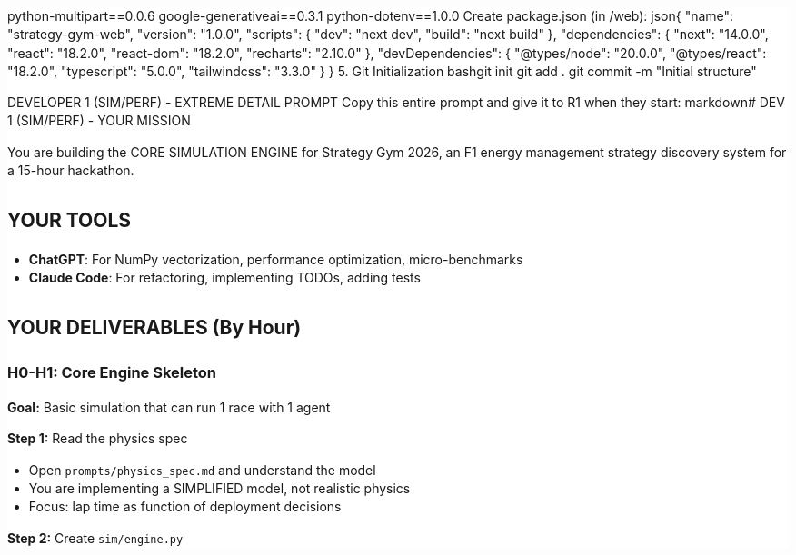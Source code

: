 python-multipart==0.0.6
google-generativeai==0.3.1
python-dotenv==1.0.0
Create package.json (in /web):
json{
  "name": "strategy-gym-web",
  "version": "1.0.0",
  "scripts": {
    "dev": "next dev",
    "build": "next build"
  },
  "dependencies": {
    "next": "14.0.0",
    "react": "18.2.0",
    "react-dom": "18.2.0",
    "recharts": "2.10.0"
  },
  "devDependencies": {
    "@types/node": "20.0.0",
    "@types/react": "18.2.0",
    "typescript": "5.0.0",
    "tailwindcss": "3.3.0"
  }
}
5. Git Initialization
bashgit init
git add .
git commit -m "Initial structure"

DEVELOPER 1 (SIM/PERF) - EXTREME DETAIL PROMPT
Copy this entire prompt and give it to R1 when they start:
markdown# DEV 1 (SIM/PERF) - YOUR MISSION

You are building the CORE SIMULATION ENGINE for Strategy Gym 2026, an F1 energy management strategy discovery system for a 15-hour hackathon.

## YOUR TOOLS
- **ChatGPT**: For NumPy vectorization, performance optimization, micro-benchmarks
- **Claude Code**: For refactoring, implementing TODOs, adding tests

## YOUR DELIVERABLES (By Hour)

### H0-H1: Core Engine Skeleton
**Goal:** Basic simulation that can run 1 race with 1 agent

**Step 1:** Read the physics spec
- Open `prompts/physics_spec.md` and understand the model
- You are implementing a SIMPLIFIED model, not realistic physics
- Focus: lap time as function of deployment decisions

**Step 2:** Create `sim/engine.py`
